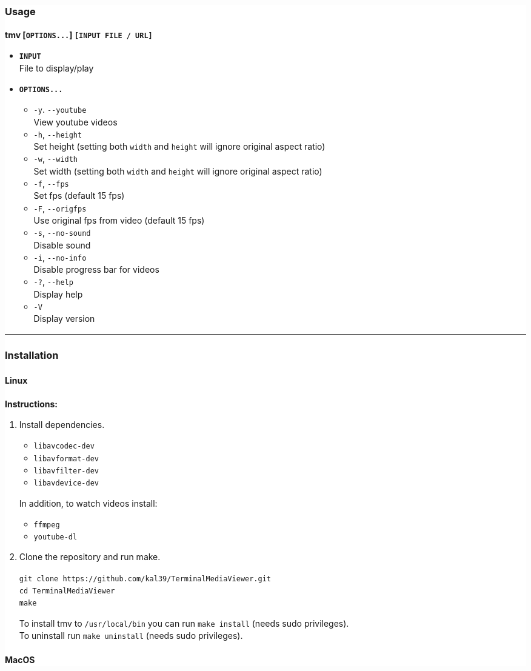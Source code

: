 ### Usage

**tmv [`OPTIONS...`] `[INPUT FILE / URL]`**

* **`INPUT`**  
	File to display/play

* **`OPTIONS...`**  
	* `-y`. `--youtube`  
		View youtube videos
	* `-h`, `--height`  
		Set height (setting both `width` and `height` will ignore original aspect ratio)
	* `-w`, `--width`  
		Set width (setting both `width` and `height` will ignore original aspect ratio)
	* `-f`, `--fps`  
		Set fps (default 15 fps)
	* `-F`, `--origfps`  
		Use original fps from video (default 15 fps)
	* `-s`, `--no-sound`   
		Disable sound
	* `-i`, `--no-info`   
		Disable progress bar for videos
	* `-?`, `--help `  
		Display help
	* `-V`  
		Display version

----

### Installation

#### Linux

**Instructions:**
1. Install dependencies.  
	* `libavcodec-dev`
	* `libavformat-dev`
	* `libavfilter-dev`
	* `libavdevice-dev`

	In addition, to watch videos install:
	* `ffmpeg`
	* `youtube-dl`
2. Clone the repository and run make.
	```
	git clone https://github.com/kal39/TerminalMediaViewer.git
	cd TerminalMediaViewer
	make
	```
	To install tmv to `/usr/local/bin` you can run `make install` (needs sudo privileges).  
	To uninstall run `make uninstall` (needs sudo privileges).

#### MacOS
